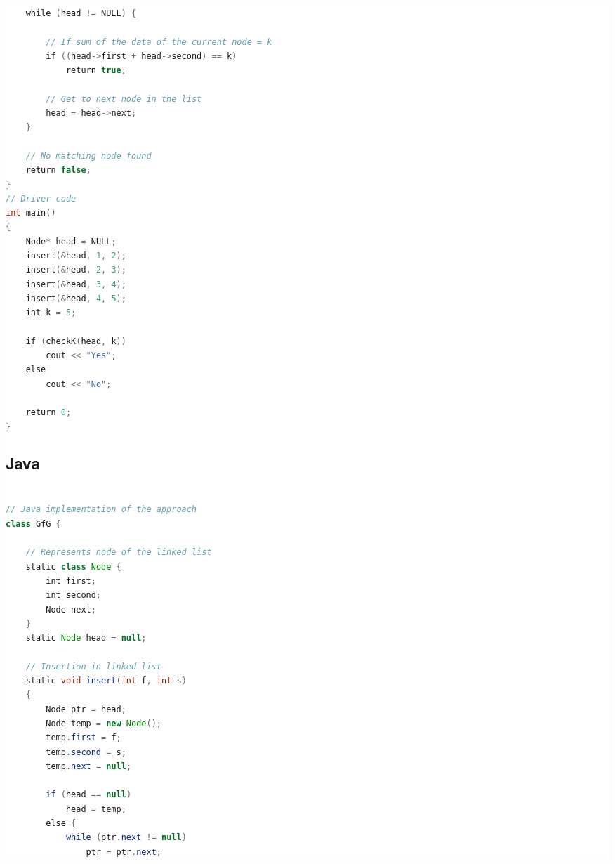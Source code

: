 ```cpp
    while (head != NULL) { 

        // If sum of the data of the current node = k 
        if ((head->first + head->second) == k) 
            return true; 

        // Get to next node in the list 
        head = head->next; 
    } 

    // No matching node found 
    return false; 
} 
// Driver code 
int main() 
{ 
    Node* head = NULL; 
    insert(&head, 1, 2); 
    insert(&head, 2, 3); 
    insert(&head, 3, 4); 
    insert(&head, 4, 5); 
    int k = 5; 

    if (checkK(head, k)) 
        cout << "Yes"; 
    else
        cout << "No"; 

    return 0; 
} 

```

## Java

```java

// Java implementation of the approach 
class GfG { 

    // Represents node of the linked list 
    static class Node { 
        int first; 
        int second; 
        Node next; 
    } 
    static Node head = null; 

    // Insertion in linked list 
    static void insert(int f, int s) 
    { 
        Node ptr = head; 
        Node temp = new Node(); 
        temp.first = f; 
        temp.second = s; 
        temp.next = null; 

        if (head == null) 
            head = temp; 
        else { 
            while (ptr.next != null) 
                ptr = ptr.next; 

```